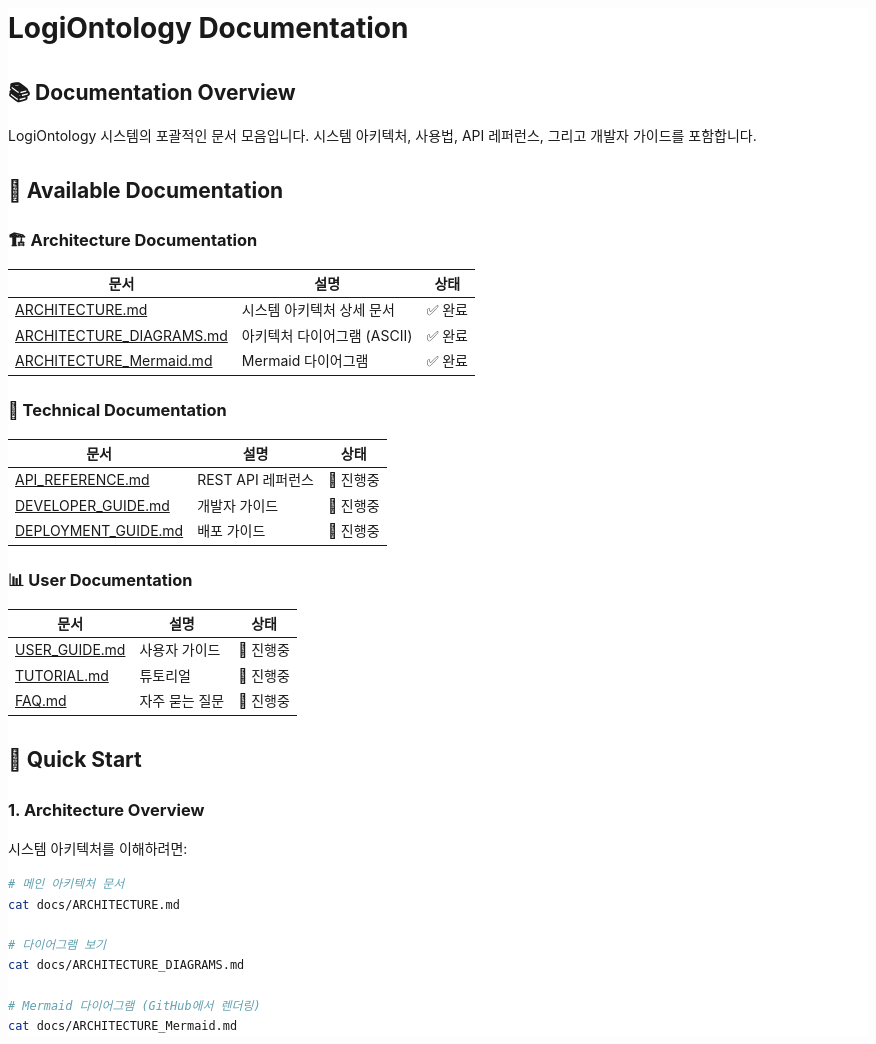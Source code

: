 # LogiOntology Documentation

## 📚 Documentation Overview

LogiOntology 시스템의 포괄적인 문서 모음입니다. 시스템 아키텍처, 사용법, API 레퍼런스, 그리고 개발자 가이드를 포함합니다.

## 📖 Available Documentation

### 🏗️ Architecture Documentation

| 문서 | 설명 | 상태 |
|------|------|------|
| [ARCHITECTURE.md](./ARCHITECTURE.md) | 시스템 아키텍처 상세 문서 | ✅ 완료 |
| [ARCHITECTURE_DIAGRAMS.md](./ARCHITECTURE_DIAGRAMS.md) | 아키텍처 다이어그램 (ASCII) | ✅ 완료 |
| [ARCHITECTURE_Mermaid.md](./ARCHITECTURE_Mermaid.md) | Mermaid 다이어그램 | ✅ 완료 |

### 🔧 Technical Documentation

| 문서 | 설명 | 상태 |
|------|------|------|
| [API_REFERENCE.md](./API_REFERENCE.md) | REST API 레퍼런스 | 🚧 진행중 |
| [DEVELOPER_GUIDE.md](./DEVELOPER_GUIDE.md) | 개발자 가이드 | 🚧 진행중 |
| [DEPLOYMENT_GUIDE.md](./DEPLOYMENT_GUIDE.md) | 배포 가이드 | 🚧 진행중 |

### 📊 User Documentation

| 문서 | 설명 | 상태 |
|------|------|------|
| [USER_GUIDE.md](./USER_GUIDE.md) | 사용자 가이드 | 🚧 진행중 |
| [TUTORIAL.md](./TUTORIAL.md) | 튜토리얼 | 🚧 진행중 |
| [FAQ.md](./FAQ.md) | 자주 묻는 질문 | 🚧 진행중 |

## 🎯 Quick Start

### 1. Architecture Overview
시스템 아키텍처를 이해하려면:
```bash
# 메인 아키텍처 문서
cat docs/ARCHITECTURE.md

# 다이어그램 보기
cat docs/ARCHITECTURE_DIAGRAMS.md

# Mermaid 다이어그램 (GitHub에서 렌더링)
cat docs/ARCHITECTURE_Mermaid.md
```
